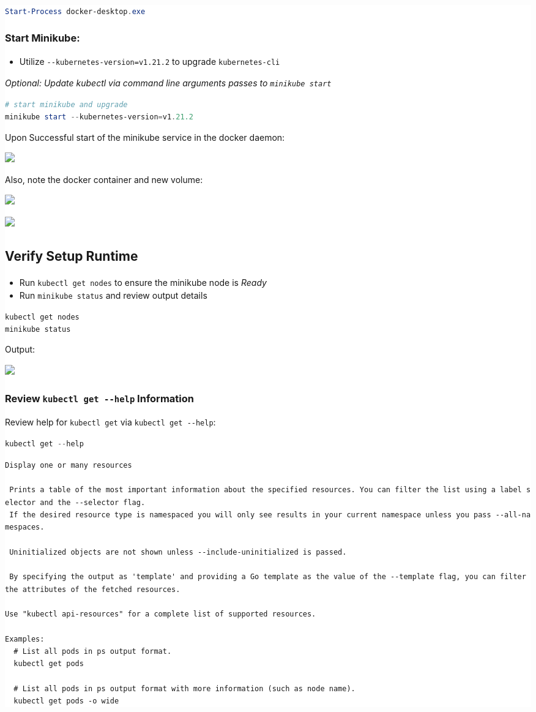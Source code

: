 ```powershell
Start-Process docker-desktop.exe
```

### Start Minikube:

- Utilize `--kubernetes-version=v1.21.2` to upgrade `kubernetes-cli`

*Optional: Update kubectl via command line arguments passes to `minikube start`*

```powershell
# start minikube and upgrade 
minikube start --kubernetes-version=v1.21.2
```

Upon Successful start of the minikube service in the docker daemon:

![](assets/Pasted%20image%2020210727005711.png)

Also, note the docker container and new volume:

![](assets/Pasted%20image%2020210727010634.png)

![](assets/Pasted%20image%2020210727010607.png)

## Verify Setup Runtime

- Run `kubectl get nodes` to ensure the minikube node is *Ready*
- Run `minikube status` and review output details

```powershell
kubectl get nodes
minikube status
```

Output: 

![](assets/Pasted%20image%2020210727011517.png)

### Review `kubectl get --help` Information

Review help for `kubectl get` via `kubectl get --help`:

```powershell
kubectl get --help
```


```text
Display one or many resources

 Prints a table of the most important information about the specified resources. You can filter the list using a label selector and the --selector flag. 
 If the desired resource type is namespaced you will only see results in your current namespace unless you pass --all-namespaces.

 Uninitialized objects are not shown unless --include-uninitialized is passed.

 By specifying the output as 'template' and providing a Go template as the value of the --template flag, you can filter the attributes of the fetched resources.

Use "kubectl api-resources" for a complete list of supported resources.

Examples:
  # List all pods in ps output format.
  kubectl get pods
  
  # List all pods in ps output format with more information (such as node name).
  kubectl get pods -o wide
```